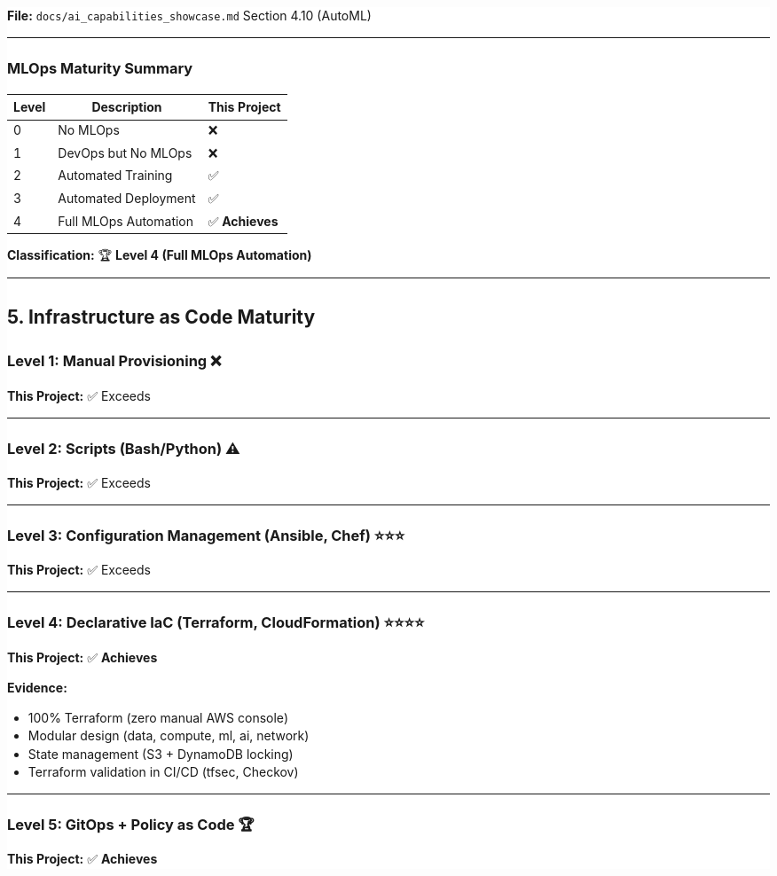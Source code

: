 **File:** `docs/ai_capabilities_showcase.md` Section 4.10 (AutoML)

---

### MLOps Maturity Summary

| Level | Description | This Project |
|-------|-------------|--------------|
| 0 | No MLOps | ❌ |
| 1 | DevOps but No MLOps | ❌ |
| 2 | Automated Training | ✅ |
| 3 | Automated Deployment | ✅ |
| 4 | Full MLOps Automation | ✅ **Achieves** |

**Classification:** 🏆 **Level 4 (Full MLOps Automation)**

---

## 5. Infrastructure as Code Maturity

### Level 1: Manual Provisioning ❌
**This Project:** ✅ Exceeds

---

### Level 2: Scripts (Bash/Python) ⚠️
**This Project:** ✅ Exceeds

---

### Level 3: Configuration Management (Ansible, Chef) ⭐⭐⭐
**This Project:** ✅ Exceeds

---

### Level 4: Declarative IaC (Terraform, CloudFormation) ⭐⭐⭐⭐
**This Project:** ✅ **Achieves**

**Evidence:**
- 100% Terraform (zero manual AWS console)
- Modular design (data, compute, ml, ai, network)
- State management (S3 + DynamoDB locking)
- Terraform validation in CI/CD (tfsec, Checkov)

---

### Level 5: GitOps + Policy as Code 🏆
**This Project:** ✅ **Achieves**
